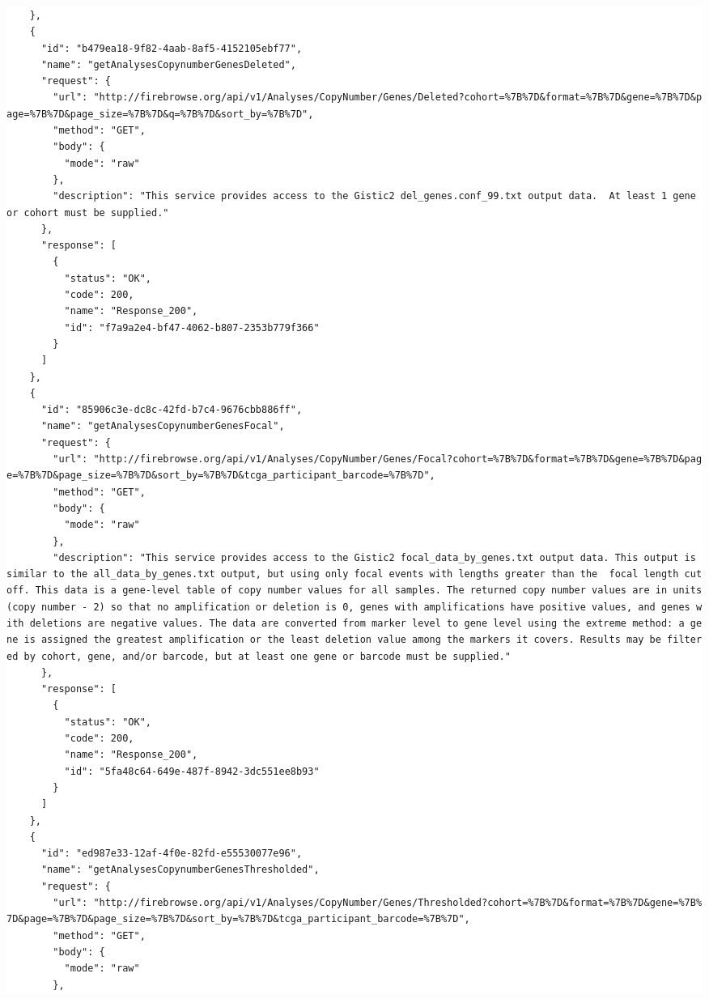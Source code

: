         },
        {
          "id": "b479ea18-9f82-4aab-8af5-4152105ebf77",
          "name": "getAnalysesCopynumberGenesDeleted",
          "request": {
            "url": "http://firebrowse.org/api/v1/Analyses/CopyNumber/Genes/Deleted?cohort=%7B%7D&format=%7B%7D&gene=%7B%7D&page=%7B%7D&page_size=%7B%7D&q=%7B%7D&sort_by=%7B%7D",
            "method": "GET",
            "body": {
              "mode": "raw"
            },
            "description": "This service provides access to the Gistic2 del_genes.conf_99.txt output data.  At least 1 gene or cohort must be supplied."
          },
          "response": [
            {
              "status": "OK",
              "code": 200,
              "name": "Response_200",
              "id": "f7a9a2e4-bf47-4062-b807-2353b779f366"
            }
          ]
        },
        {
          "id": "85906c3e-dc8c-42fd-b7c4-9676cbb886ff",
          "name": "getAnalysesCopynumberGenesFocal",
          "request": {
            "url": "http://firebrowse.org/api/v1/Analyses/CopyNumber/Genes/Focal?cohort=%7B%7D&format=%7B%7D&gene=%7B%7D&page=%7B%7D&page_size=%7B%7D&sort_by=%7B%7D&tcga_participant_barcode=%7B%7D",
            "method": "GET",
            "body": {
              "mode": "raw"
            },
            "description": "This service provides access to the Gistic2 focal_data_by_genes.txt output data. This output is similar to the all_data_by_genes.txt output, but using only focal events with lengths greater than the  focal length cutoff. This data is a gene-level table of copy number values for all samples. The returned copy number values are in units (copy number - 2) so that no amplification or deletion is 0, genes with amplifications have positive values, and genes with deletions are negative values. The data are converted from marker level to gene level using the extreme method: a gene is assigned the greatest amplification or the least deletion value among the markers it covers. Results may be filtered by cohort, gene, and/or barcode, but at least one gene or barcode must be supplied."
          },
          "response": [
            {
              "status": "OK",
              "code": 200,
              "name": "Response_200",
              "id": "5fa48c64-649e-487f-8942-3dc551ee8b93"
            }
          ]
        },
        {
          "id": "ed987e33-12af-4f0e-82fd-e55530077e96",
          "name": "getAnalysesCopynumberGenesThresholded",
          "request": {
            "url": "http://firebrowse.org/api/v1/Analyses/CopyNumber/Genes/Thresholded?cohort=%7B%7D&format=%7B%7D&gene=%7B%7D&page=%7B%7D&page_size=%7B%7D&sort_by=%7B%7D&tcga_participant_barcode=%7B%7D",
            "method": "GET",
            "body": {
              "mode": "raw"
            },